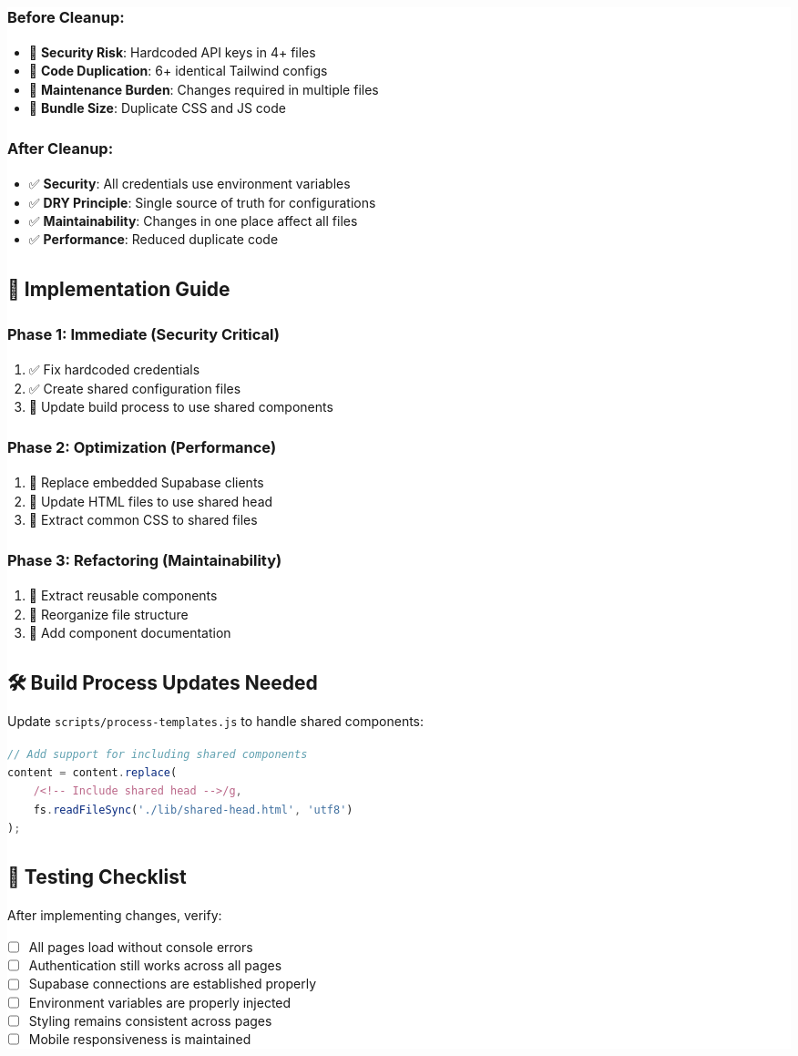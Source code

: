 ### **Before Cleanup:**
- 🔴 **Security Risk**: Hardcoded API keys in 4+ files
- 🔴 **Code Duplication**: 6+ identical Tailwind configs
- 🔴 **Maintenance Burden**: Changes required in multiple files
- 🔴 **Bundle Size**: Duplicate CSS and JS code

### **After Cleanup:**
- ✅ **Security**: All credentials use environment variables
- ✅ **DRY Principle**: Single source of truth for configurations
- ✅ **Maintainability**: Changes in one place affect all files
- ✅ **Performance**: Reduced duplicate code

## 🚀 **Implementation Guide**

### **Phase 1: Immediate (Security Critical)**
1. ✅ Fix hardcoded credentials
2. ✅ Create shared configuration files
3. 🔄 Update build process to use shared components

### **Phase 2: Optimization (Performance)**
1. 🔄 Replace embedded Supabase clients
2. 🔄 Update HTML files to use shared head
3. 🔄 Extract common CSS to shared files

### **Phase 3: Refactoring (Maintainability)**
1. 🔄 Extract reusable components
2. 🔄 Reorganize file structure
3. 🔄 Add component documentation

## 🛠 **Build Process Updates Needed**

Update `scripts/process-templates.js` to handle shared components:

```javascript
// Add support for including shared components
content = content.replace(
    /<!-- Include shared head -->/g,
    fs.readFileSync('./lib/shared-head.html', 'utf8')
);
```

## 📝 **Testing Checklist**

After implementing changes, verify:

- [ ] All pages load without console errors
- [ ] Authentication still works across all pages
- [ ] Supabase connections are established properly
- [ ] Environment variables are properly injected
- [ ] Styling remains consistent across pages
- [ ] Mobile responsiveness is maintained
